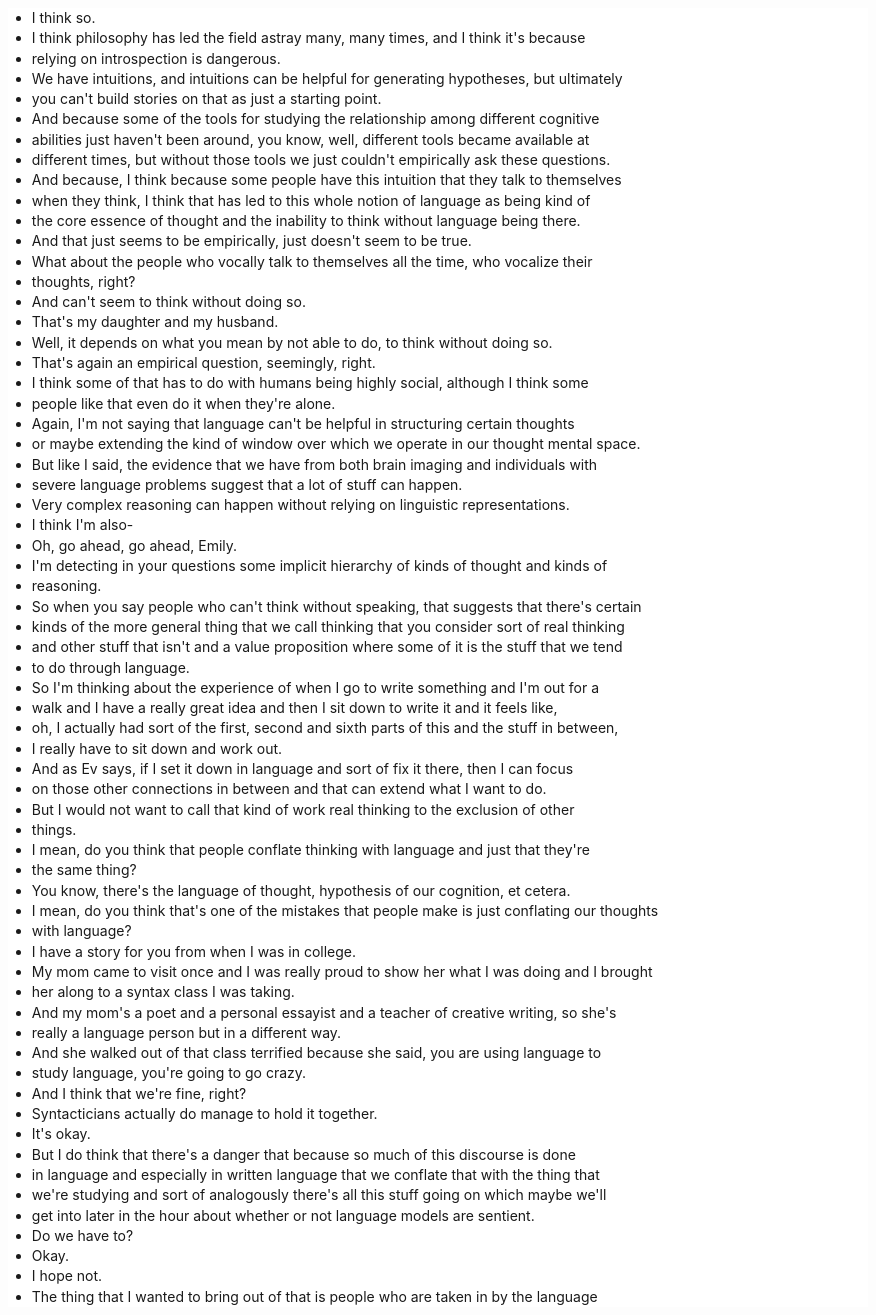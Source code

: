 *  I think so.
*  I think philosophy has led the field astray many, many times, and I think it's because
*  relying on introspection is dangerous.
*  We have intuitions, and intuitions can be helpful for generating hypotheses, but ultimately
*  you can't build stories on that as just a starting point.
*  And because some of the tools for studying the relationship among different cognitive
*  abilities just haven't been around, you know, well, different tools became available at
*  different times, but without those tools we just couldn't empirically ask these questions.
*  And because, I think because some people have this intuition that they talk to themselves
*  when they think, I think that has led to this whole notion of language as being kind of
*  the core essence of thought and the inability to think without language being there.
*  And that just seems to be empirically, just doesn't seem to be true.
*  What about the people who vocally talk to themselves all the time, who vocalize their
*  thoughts, right?
*  And can't seem to think without doing so.
*  That's my daughter and my husband.
*  Well, it depends on what you mean by not able to do, to think without doing so.
*  That's again an empirical question, seemingly, right.
*  I think some of that has to do with humans being highly social, although I think some
*  people like that even do it when they're alone.
*  Again, I'm not saying that language can't be helpful in structuring certain thoughts
*  or maybe extending the kind of window over which we operate in our thought mental space.
*  But like I said, the evidence that we have from both brain imaging and individuals with
*  severe language problems suggest that a lot of stuff can happen.
*  Very complex reasoning can happen without relying on linguistic representations.
*  I think I'm also-
*  Oh, go ahead, go ahead, Emily.
*  I'm detecting in your questions some implicit hierarchy of kinds of thought and kinds of
*  reasoning.
*  So when you say people who can't think without speaking, that suggests that there's certain
*  kinds of the more general thing that we call thinking that you consider sort of real thinking
*  and other stuff that isn't and a value proposition where some of it is the stuff that we tend
*  to do through language.
*  So I'm thinking about the experience of when I go to write something and I'm out for a
*  walk and I have a really great idea and then I sit down to write it and it feels like,
*  oh, I actually had sort of the first, second and sixth parts of this and the stuff in between,
*  I really have to sit down and work out.
*  And as Ev says, if I set it down in language and sort of fix it there, then I can focus
*  on those other connections in between and that can extend what I want to do.
*  But I would not want to call that kind of work real thinking to the exclusion of other
*  things.
*  I mean, do you think that people conflate thinking with language and just that they're
*  the same thing?
*  You know, there's the language of thought, hypothesis of our cognition, et cetera.
*  I mean, do you think that's one of the mistakes that people make is just conflating our thoughts
*  with language?
*  I have a story for you from when I was in college.
*  My mom came to visit once and I was really proud to show her what I was doing and I brought
*  her along to a syntax class I was taking.
*  And my mom's a poet and a personal essayist and a teacher of creative writing, so she's
*  really a language person but in a different way.
*  And she walked out of that class terrified because she said, you are using language to
*  study language, you're going to go crazy.
*  And I think that we're fine, right?
*  Syntacticians actually do manage to hold it together.
*  It's okay.
*  But I do think that there's a danger that because so much of this discourse is done
*  in language and especially in written language that we conflate that with the thing that
*  we're studying and sort of analogously there's all this stuff going on which maybe we'll
*  get into later in the hour about whether or not language models are sentient.
*  Do we have to?
*  Okay.
*  I hope not.
*  The thing that I wanted to bring out of that is people who are taken in by the language